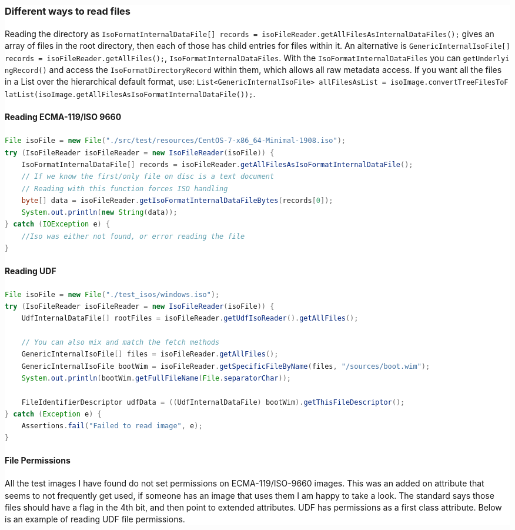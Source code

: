 ### Different ways to read files

Reading the directory as `IsoFormatInternalDataFile[] records = isoFileReader.getAllFilesAsInternalDataFiles();` gives an array of
files in the root directory, then each of those has child entries for files within it. An alternative is
`GenericInternalIsoFile[] records = isoFileReader.getAllFiles();`, `IsoFormatInternalDataFiles`. With the `IsoFormatInternalDataFiles`
you can `getUnderlyingRecord()` and access the `IsoFormatDirectoryRecord` within them, which allows all raw metadata
access. If you want all the files in a List over the hierarchical default format, use:
`List<GenericInternalIsoFile> allFilesAsList = isoImage.convertTreeFilesToFlatList(isoImage.getAllFilesAsIsoFormatInternalDataFile());`.

#### Reading ECMA-119/ISO 9660

```java
File isoFile = new File("./src/test/resources/CentOS-7-x86_64-Minimal-1908.iso");
try (IsoFileReader isoFileReader = new IsoFileReader(isoFile)) {
    IsoFormatInternalDataFile[] records = isoFileReader.getAllFilesAsIsoFormatInternalDataFile();
    // If we know the first/only file on disc is a text document
    // Reading with this function forces ISO handling
    byte[] data = isoFileReader.getIsoFormatInternalDataFileBytes(records[0]);
    System.out.println(new String(data));
} catch (IOException e) {
    //Iso was either not found, or error reading the file
}
```

#### Reading UDF

```java
File isoFile = new File("./test_isos/windows.iso");
try (IsoFileReader isoFileReader = new IsoFileReader(isoFile)) {
    UdfInternalDataFile[] rootFiles = isoFileReader.getUdfIsoReader().getAllFiles();

    // You can also mix and match the fetch methods
    GenericInternalIsoFile[] files = isoFileReader.getAllFiles();
    GenericInternalIsoFile bootWim = isoFileReader.getSpecificFileByName(files, "/sources/boot.wim");
    System.out.println(bootWim.getFullFileName(File.separatorChar));

    FileIdentifierDescriptor udfData = ((UdfInternalDataFile) bootWim).getThisFileDescriptor();
} catch (Exception e) {
    Assertions.fail("Failed to read image", e);
}
```

#### File Permissions

All the test images I have found do not set permissions on ECMA-119/ISO-9660 images. This was an added on attribute that
seems to not frequently get used, if someone has an image that uses them I am happy to take a look. The standard says
those files should have a flag in the 4th bit, and then point to extended attributes. UDF has permissions as a first
class attribute. Below is an example of reading UDF file permissions.
